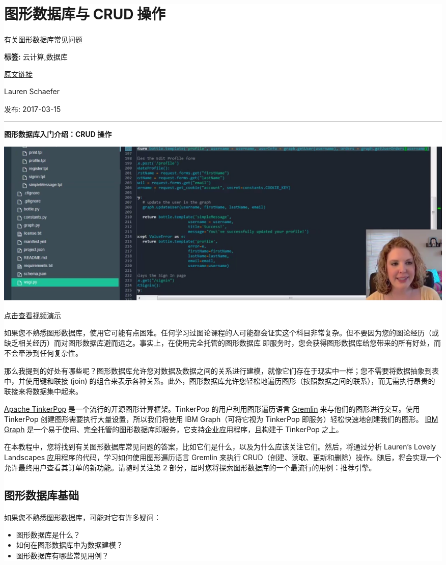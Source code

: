 # 图形数据库与 CRUD 操作
有关图形数据库常见问题

**标签:** 云计算,数据库

[原文链接](https://developer.ibm.com/zh/articles/cl-graph-database-1/)

Lauren Schaefer

发布: 2017-03-15

* * *

**图形数据库入门介绍：CRUD 操作**

![图形数据库入门介绍：CRUD 操作](../ibm_articles_img/https:__s3.us.cloud-object-storage.appdomain.cloud_developer_default_articles_cl-graph-database-1_images_videoimage2.png)

[点击查看视频演示](https://v.youku.com/v_show/id_XMjY0MDE1NDE2MA==.html)

如果您不熟悉图形数据库，使用它可能有点困难。任何学习过图论课程的人可能都会证实这个科目非常复杂。但不要因为您的图论经历（或缺乏相关经历）而对图形数据库避而远之。事实上，在使用完全托管的图形数据库 即服务时，您会获得图形数据库给您带来的所有好处，而不会牵涉到任何复杂性。

那么我提到的好处有哪些呢？图形数据库允许您对数据及数据之间的关系进行建模，就像它们存在于现实中一样；您不需要将数据抽象到表中，并使用键和联接 (join) 的组合来表示各种关系。此外，图形数据库允许您轻松地遍历图形（按照数据之间的联系），而无需执行昂贵的联接来将数据集中起来。

[Apache TinkerPop](https://tinkerpop.apache.org/) 是一个流行的开源图形计算框架。TinkerPop 的用户利用图形遍历语言 [Gremlin](http://tinkerpop.apache.org/gremlin.html) 来与他们的图形进行交互。使用 TinkerPop 创建图形需要执行大量设置，所以我们将使用 IBM Graph（可将它视为 TinkerPop 即服务）轻松快速地创建我们的图形。 [IBM Graph](https://www.ibm.com/us-en/marketplace/graph) 是一个易于使用、完全托管的图形数据库即服务，它支持企业应用程序，且构建于 TinkerPop 之上。

在本教程中，您将找到有关图形数据库常见问题的答案，比如它们是什么，以及为什么应该关注它们。然后，将通过分析 Lauren’s Lovely Landscapes 应用程序的代码，学习如何使用图形遍历语言 Gremlin 来执行 CRUD（创建、读取、更新和删除）操作。随后，将会实现一个允许最终用户查看其订单的新功能。请随时关注第 2 部分，届时您将探索图形数据库的一个最流行的用例：推荐引擎。

## 图形数据库基础

如果您不熟悉图形数据库，可能对它有许多疑问：

- 图形数据库是什么？
- 如何在图形数据库中为数据建模？
- 图形数据库有哪些常见用例？
